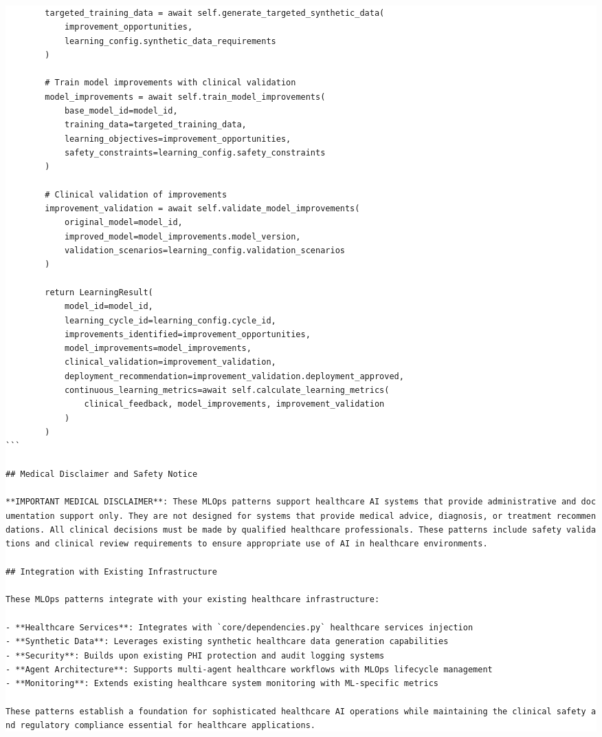 ````instructions
        targeted_training_data = await self.generate_targeted_synthetic_data(
            improvement_opportunities,
            learning_config.synthetic_data_requirements
        )
        
        # Train model improvements with clinical validation
        model_improvements = await self.train_model_improvements(
            base_model_id=model_id,
            training_data=targeted_training_data,
            learning_objectives=improvement_opportunities,
            safety_constraints=learning_config.safety_constraints
        )
        
        # Clinical validation of improvements
        improvement_validation = await self.validate_model_improvements(
            original_model=model_id,
            improved_model=model_improvements.model_version,
            validation_scenarios=learning_config.validation_scenarios
        )
        
        return LearningResult(
            model_id=model_id,
            learning_cycle_id=learning_config.cycle_id,
            improvements_identified=improvement_opportunities,
            model_improvements=model_improvements,
            clinical_validation=improvement_validation,
            deployment_recommendation=improvement_validation.deployment_approved,
            continuous_learning_metrics=await self.calculate_learning_metrics(
                clinical_feedback, model_improvements, improvement_validation
            )
        )
```

## Medical Disclaimer and Safety Notice

**IMPORTANT MEDICAL DISCLAIMER**: These MLOps patterns support healthcare AI systems that provide administrative and documentation support only. They are not designed for systems that provide medical advice, diagnosis, or treatment recommendations. All clinical decisions must be made by qualified healthcare professionals. These patterns include safety validations and clinical review requirements to ensure appropriate use of AI in healthcare environments.

## Integration with Existing Infrastructure

These MLOps patterns integrate with your existing healthcare infrastructure:

- **Healthcare Services**: Integrates with `core/dependencies.py` healthcare services injection
- **Synthetic Data**: Leverages existing synthetic healthcare data generation capabilities
- **Security**: Builds upon existing PHI protection and audit logging systems
- **Agent Architecture**: Supports multi-agent healthcare workflows with MLOps lifecycle management
- **Monitoring**: Extends existing healthcare system monitoring with ML-specific metrics

These patterns establish a foundation for sophisticated healthcare AI operations while maintaining the clinical safety and regulatory compliance essential for healthcare applications.
